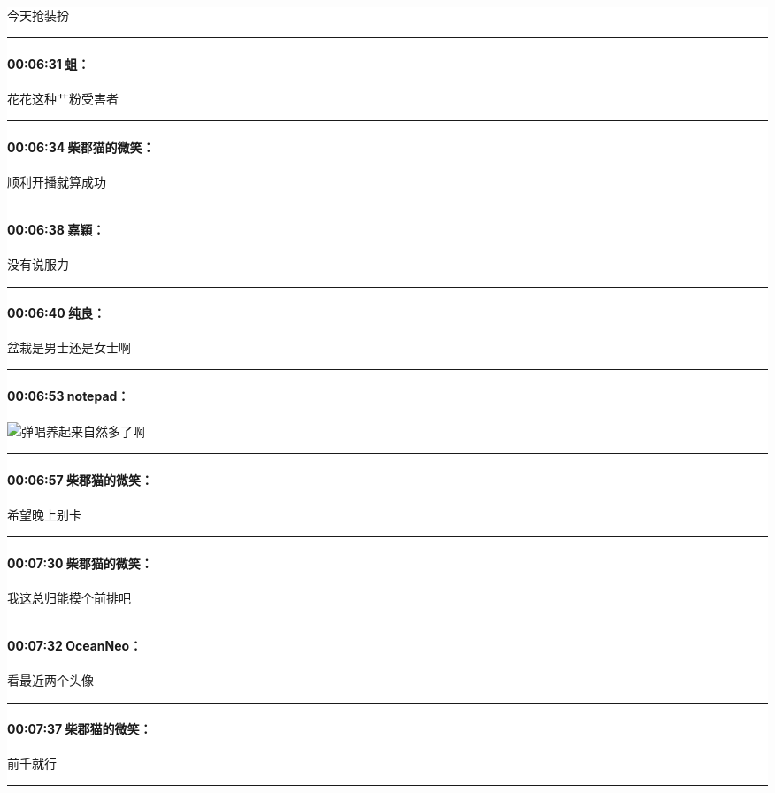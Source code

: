 今天抢装扮

*****

#### 00:06:31  蛆：

花花这种艹粉受害者

*****

#### 00:06:34  柴郡猫的微笑：

顺利开播就算成功

*****

#### 00:06:38  嘉穎：

没有说服力

*****

#### 00:06:40  纯良：

盆栽是男士还是女士啊

*****

#### 00:06:53  notepad：

![](http://gchat.qpic.cn/gchatpic_new/976058243/590331701-2890105398-0275A2D8F98C6EC28244DDEE18395CA0/0?term=2")弹唱养起来自然多了啊

*****

#### 00:06:57  柴郡猫的微笑：

希望晚上别卡

*****

#### 00:07:30  柴郡猫的微笑：

我这总归能摸个前排吧

*****

#### 00:07:32  OceanNeo：

看最近两个头像

*****

#### 00:07:37  柴郡猫的微笑：

前千就行

*****
